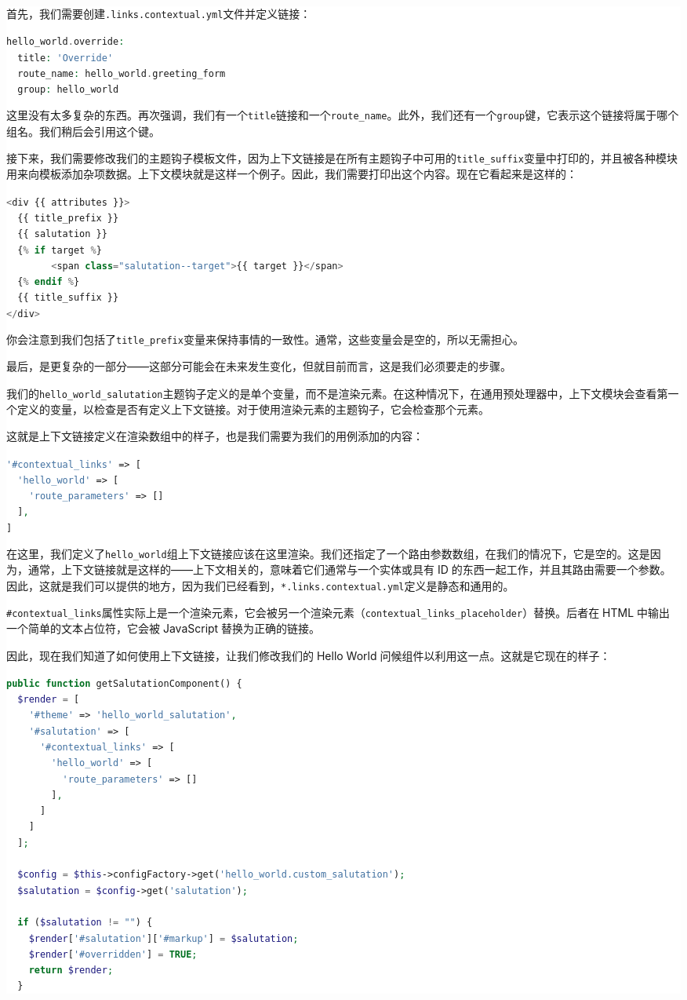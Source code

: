 首先，我们需要创建`.links.contextual.yml`文件并定义链接：

```php
hello_world.override:
  title: 'Override'
  route_name: hello_world.greeting_form
  group: hello_world
```

这里没有太多复杂的东西。再次强调，我们有一个`title`链接和一个`route_name`。此外，我们还有一个`group`键，它表示这个链接将属于哪个组名。我们稍后会引用这个键。

接下来，我们需要修改我们的主题钩子模板文件，因为上下文链接是在所有主题钩子中可用的`title_suffix`变量中打印的，并且被各种模块用来向模板添加杂项数据。上下文模块就是这样一个例子。因此，我们需要打印出这个内容。现在它看起来是这样的：

```php
<div {{ attributes }}>
  {{ title_prefix }}
  {{ salutation }}
  {% if target %}
        <span class="salutation--target">{{ target }}</span>
  {% endif %}
  {{ title_suffix }}
</div>
```

你会注意到我们包括了`title_prefix`变量来保持事情的一致性。通常，这些变量会是空的，所以无需担心。

最后，是更复杂的一部分——这部分可能会在未来发生变化，但就目前而言，这是我们必须要走的步骤。

我们的`hello_world_salutation`主题钩子定义的是单个变量，而不是渲染元素。在这种情况下，在通用预处理器中，上下文模块会查看第一个定义的变量，以检查是否有定义上下文链接。对于使用渲染元素的主题钩子，它会检查那个元素。

这就是上下文链接定义在渲染数组中的样子，也是我们需要为我们的用例添加的内容：

```php
'#contextual_links' => [
  'hello_world' => [
    'route_parameters' => []
  ],
]
```

在这里，我们定义了`hello_world`组上下文链接应该在这里渲染。我们还指定了一个路由参数数组，在我们的情况下，它是空的。这是因为，通常，上下文链接就是这样的——上下文相关的，意味着它们通常与一个实体或具有 ID 的东西一起工作，并且其路由需要一个参数。因此，这就是我们可以提供的地方，因为我们已经看到，`*.links.contextual.yml`定义是静态和通用的。

`#contextual_links`属性实际上是一个渲染元素，它会被另一个渲染元素（`contextual_links_placeholder`）替换。后者在 HTML 中输出一个简单的文本占位符，它会被 JavaScript 替换为正确的链接。

因此，现在我们知道了如何使用上下文链接，让我们修改我们的 Hello World 问候组件以利用这一点。这就是它现在的样子：

```php
public function getSalutationComponent() {
  $render = [
    '#theme' => 'hello_world_salutation',
    '#salutation' => [
      '#contextual_links' => [
        'hello_world' => [
          'route_parameters' => []
        ],
      ]
    ]
  ];

  $config = $this->configFactory->get('hello_world.custom_salutation');
  $salutation = $config->get('salutation');

  if ($salutation != "") {
    $render['#salutation']['#markup'] = $salutation;
    $render['#overridden'] = TRUE;
    return $render;
  }
```
